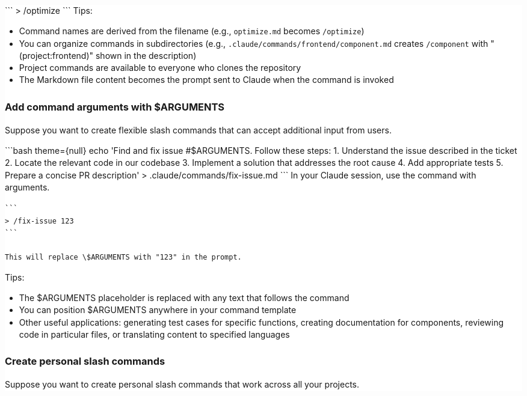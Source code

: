   <Step title="Use your custom command in Claude Code">
    ```
    > /optimize 
    ```
  </Step>
</Steps>

<Tip>
  Tips:

  * Command names are derived from the filename (e.g., `optimize.md` becomes `/optimize`)
  * You can organize commands in subdirectories (e.g., `.claude/commands/frontend/component.md` creates `/component` with "(project:frontend)" shown in the description)
  * Project commands are available to everyone who clones the repository
  * The Markdown file content becomes the prompt sent to Claude when the command is invoked
</Tip>

### Add command arguments with \$ARGUMENTS

Suppose you want to create flexible slash commands that can accept additional input from users.

<Steps>
  <Step title="Create a command file with the $ARGUMENTS placeholder">
    ```bash  theme={null}
    echo 'Find and fix issue #$ARGUMENTS. Follow these steps: 1.
    Understand the issue described in the ticket 2. Locate the relevant code in
    our codebase 3. Implement a solution that addresses the root cause 4. Add
    appropriate tests 5. Prepare a concise PR description' >
    .claude/commands/fix-issue.md 
    ```
  </Step>

  <Step title="Use the command with an issue number">
    In your Claude session, use the command with arguments.

    ```
    > /fix-issue 123 
    ```

    This will replace \$ARGUMENTS with "123" in the prompt.
  </Step>
</Steps>

<Tip>
  Tips:

  * The \$ARGUMENTS placeholder is replaced with any text that follows the command
  * You can position \$ARGUMENTS anywhere in your command template
  * Other useful applications: generating test cases for specific functions, creating documentation for components, reviewing code in particular files, or translating content to specified languages
</Tip>

### Create personal slash commands

Suppose you want to create personal slash commands that work across all your projects.
